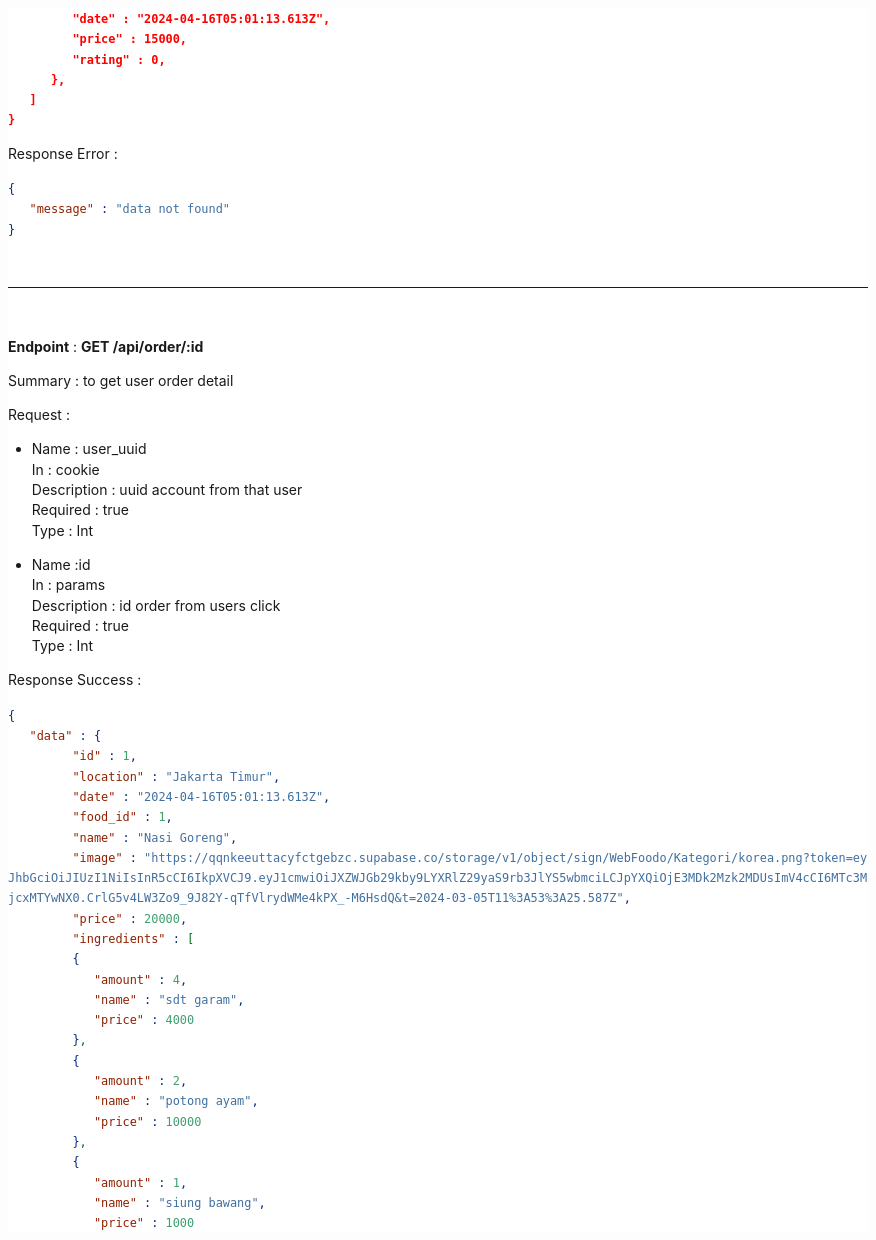 ```JSON
         "date" : "2024-04-16T05:01:13.613Z",
         "price" : 15000,
         "rating" : 0,
      },
   ]
}
```

Response Error :

```JSON
{
   "message" : "data not found"
}
```

<br>
<hr>
<br>

**Endpoint** : **GET /api/order/:id**

Summary : to get user order detail

Request :

- Name : user_uuid <br>
  In : cookie <br>
  Description : uuid account from that user <br>
  Required : true <br>
  Type : Int <br>

- Name :id <br>
  In : params <br>
  Description : id order from users click<br>
  Required : true <br>
  Type : Int <br>

Response Success :

```JSON
{
   "data" : {
         "id" : 1,
         "location" : "Jakarta Timur",
         "date" : "2024-04-16T05:01:13.613Z",
         "food_id" : 1,
         "name" : "Nasi Goreng",
         "image" : "https://qqnkeeuttacyfctgebzc.supabase.co/storage/v1/object/sign/WebFoodo/Kategori/korea.png?token=eyJhbGciOiJIUzI1NiIsInR5cCI6IkpXVCJ9.eyJ1cmwiOiJXZWJGb29kby9LYXRlZ29yaS9rb3JlYS5wbmciLCJpYXQiOjE3MDk2Mzk2MDUsImV4cCI6MTc3MjcxMTYwNX0.CrlG5v4LW3Zo9_9J82Y-qTfVlrydWMe4kPX_-M6HsdQ&t=2024-03-05T11%3A53%3A25.587Z",
         "price" : 20000,
         "ingredients" : [
         {
            "amount" : 4,
            "name" : "sdt garam",
            "price" : 4000
         },
         {
            "amount" : 2,
            "name" : "potong ayam",
            "price" : 10000
         },
         {
            "amount" : 1,
            "name" : "siung bawang",
            "price" : 1000
```